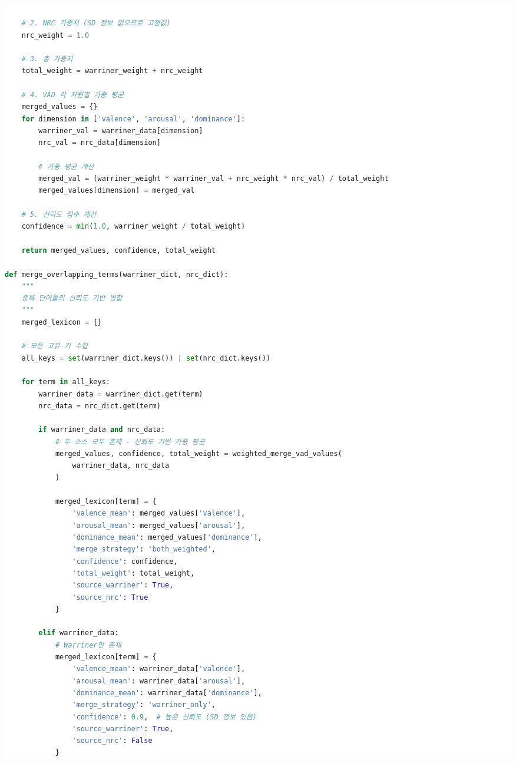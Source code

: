 ```python
    
    # 2. NRC 가중치 (SD 정보 없으므로 고정값)
    nrc_weight = 1.0
    
    # 3. 총 가중치
    total_weight = warriner_weight + nrc_weight
    
    # 4. VAD 각 차원별 가중 평균
    merged_values = {}
    for dimension in ['valence', 'arousal', 'dominance']:
        warriner_val = warriner_data[dimension]
        nrc_val = nrc_data[dimension]
        
        # 가중 평균 계산
        merged_val = (warriner_weight * warriner_val + nrc_weight * nrc_val) / total_weight
        merged_values[dimension] = merged_val
    
    # 5. 신뢰도 점수 계산
    confidence = min(1.0, warriner_weight / total_weight)
    
    return merged_values, confidence, total_weight

def merge_overlapping_terms(warriner_dict, nrc_dict):
    """
    중복 단어들의 신뢰도 기반 병합
    """
    merged_lexicon = {}
    
    # 모든 고유 키 수집
    all_keys = set(warriner_dict.keys()) | set(nrc_dict.keys())
    
    for term in all_keys:
        warriner_data = warriner_dict.get(term)
        nrc_data = nrc_dict.get(term)
        
        if warriner_data and nrc_data:
            # 두 소스 모두 존재 - 신뢰도 기반 가중 평균
            merged_values, confidence, total_weight = weighted_merge_vad_values(
                warriner_data, nrc_data
            )
            
            merged_lexicon[term] = {
                'valence_mean': merged_values['valence'],
                'arousal_mean': merged_values['arousal'],
                'dominance_mean': merged_values['dominance'],
                'merge_strategy': 'both_weighted',
                'confidence': confidence,
                'total_weight': total_weight,
                'source_warriner': True,
                'source_nrc': True
            }
            
        elif warriner_data:
            # Warriner만 존재
            merged_lexicon[term] = {
                'valence_mean': warriner_data['valence'],
                'arousal_mean': warriner_data['arousal'],
                'dominance_mean': warriner_data['dominance'],
                'merge_strategy': 'warriner_only',
                'confidence': 0.9,  # 높은 신뢰도 (SD 정보 있음)
                'source_warriner': True,
                'source_nrc': False
            }
```